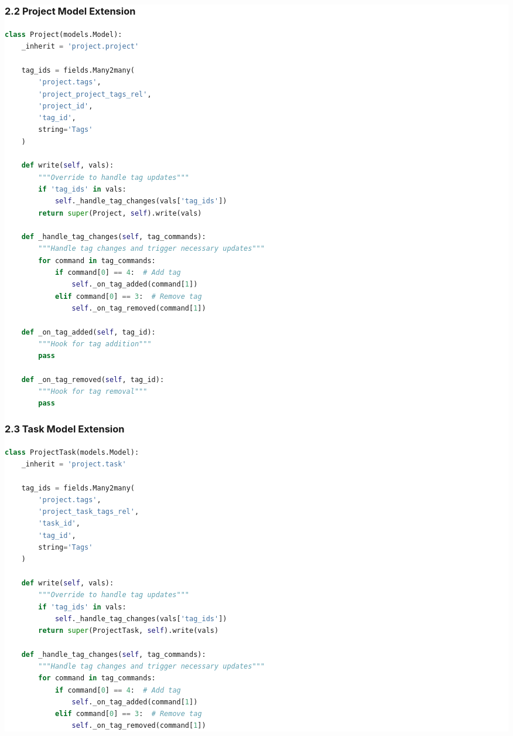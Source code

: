 ### 2.2 Project Model Extension

```python
class Project(models.Model):
    _inherit = 'project.project'

    tag_ids = fields.Many2many(
        'project.tags',
        'project_project_tags_rel',
        'project_id',
        'tag_id',
        string='Tags'
    )

    def write(self, vals):
        """Override to handle tag updates"""
        if 'tag_ids' in vals:
            self._handle_tag_changes(vals['tag_ids'])
        return super(Project, self).write(vals)

    def _handle_tag_changes(self, tag_commands):
        """Handle tag changes and trigger necessary updates"""
        for command in tag_commands:
            if command[0] == 4:  # Add tag
                self._on_tag_added(command[1])
            elif command[0] == 3:  # Remove tag
                self._on_tag_removed(command[1])

    def _on_tag_added(self, tag_id):
        """Hook for tag addition"""
        pass

    def _on_tag_removed(self, tag_id):
        """Hook for tag removal"""
        pass
```

### 2.3 Task Model Extension

```python
class ProjectTask(models.Model):
    _inherit = 'project.task'

    tag_ids = fields.Many2many(
        'project.tags',
        'project_task_tags_rel',
        'task_id',
        'tag_id',
        string='Tags'
    )

    def write(self, vals):
        """Override to handle tag updates"""
        if 'tag_ids' in vals:
            self._handle_tag_changes(vals['tag_ids'])
        return super(ProjectTask, self).write(vals)

    def _handle_tag_changes(self, tag_commands):
        """Handle tag changes and trigger necessary updates"""
        for command in tag_commands:
            if command[0] == 4:  # Add tag
                self._on_tag_added(command[1])
            elif command[0] == 3:  # Remove tag
                self._on_tag_removed(command[1])
```